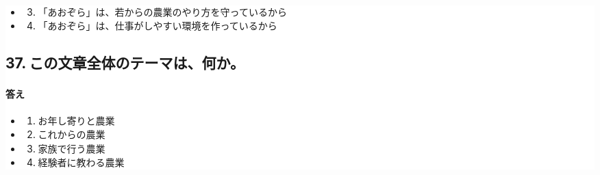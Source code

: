 - 3. 「あおぞら」は、若からの農業のやり方を守っているから

- 4. 「あおぞら」は、仕事がしやすい環境を作っているから

## 37. この文章全体のテーマは、何か。

#### 答え

- 1. お年し寄りと農業

- 2. これからの農業

- 3. 家族で行う農業

- 4. 経験者に教わる農業
